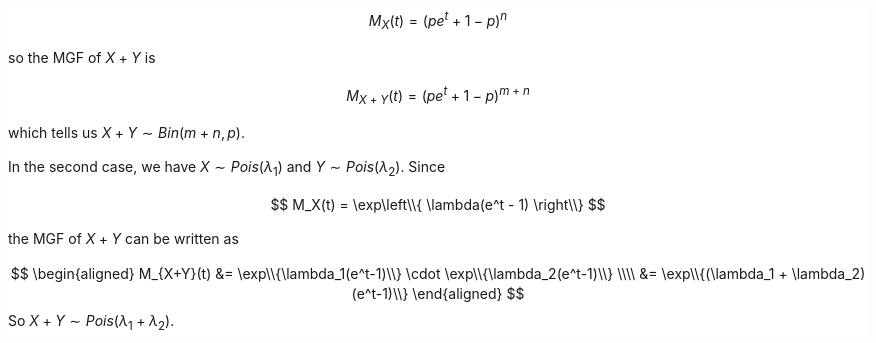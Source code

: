 
$$
M_X(t) = \left(pe^t + 1 - p \right)^n
$$


so the MGF of $X+Y$ is


$$
M_{X+Y}(t) = \left(pe^t + 1 - p \right)^{m+n}
$$


which tells us $X+Y \sim Bin(m+n, p)$.

In the second case, we have $X \sim Pois(\lambda_1)$ and $Y \sim Pois(\lambda_2)$. Since


$$
M_X(t) = \exp\left\\{ \lambda(e^t - 1) \right\\}
$$


the MGF of $X+Y$ can be written as


$$
\begin{aligned}
    M_{X+Y}(t) &= \exp\\{\lambda_1(e^t-1)\\} \cdot \exp\\{\lambda_2(e^t-1)\\} \\\\
    &= \exp\\{(\lambda_1 + \lambda_2)(e^t-1)\\}
\end{aligned}
$$
So $X+Y \sim Pois(\lambda_1 + \lambda_2)$.







[^density-region]:
    ```r
    library(ggplot2)
    
    ggplot(NULL, aes(x = c(0, 1))) +
      stat_function(
        fun = ~ .x - 0.3, geom = "area", xlim = c(0.3, 1), fill = "#0073C2", alpha = 0.7
      ) +
      stat_function(
        fun = ~ .x, geom = "area", xlim = c(0, 1), fill = "#CD534C", alpha = 0.5
      ) +
      geom_segment(aes(x = 1, y = 0, xend = 1, yend = 1), linetype = "dashed") +
      geom_segment(aes(x = 0, y = 1, xend = 1, yend = 1), linetype = "dashed") +
      labs(x = expression(y[1]), y = expression(y[2])) +
      ggpubr::theme_pubr()
    ```

[^triangular-rv]:
    ```r
    ggplot(NULL, aes(x = c(-1, 3))) +
      stat_function(fun = ~ 0, geom = "line", xlim = c(-1, 0)) +
      stat_function(fun = ~ .x, geom = "line", xlim = c(0, 1)) +
      stat_function(fun = ~ 2 - .x, geom = "line", xlim = c(1, 2)) +
      stat_function(fun = ~ 0, geom = "line", xlim = c(2, 3)) +
      labs(x = "a", y = expression(f[X+Y](a))) +
      ggpubr::theme_pubr()
    ```
